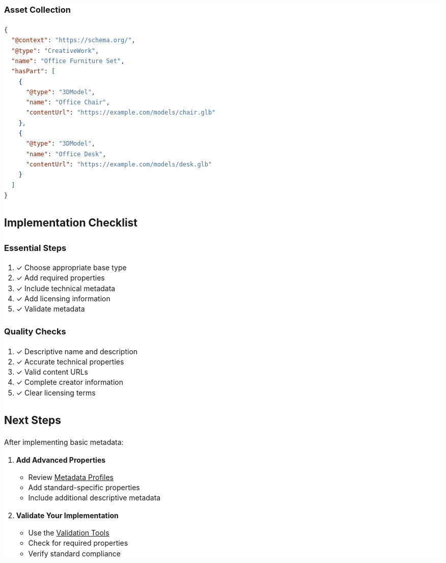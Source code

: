 ### Asset Collection

```json
{
  "@context": "https://schema.org/",
  "@type": "CreativeWork",
  "name": "Office Furniture Set",
  "hasPart": [
    {
      "@type": "3DModel",
      "name": "Office Chair",
      "contentUrl": "https://example.com/models/chair.glb"
    },
    {
      "@type": "3DModel",
      "name": "Office Desk",
      "contentUrl": "https://example.com/models/desk.glb"
    }
  ]
}
```

## Implementation Checklist

### Essential Steps
1. ✓ Choose appropriate base type
2. ✓ Add required properties
3. ✓ Include technical metadata
4. ✓ Add licensing information
5. ✓ Validate metadata

### Quality Checks
1. ✓ Descriptive name and description
2. ✓ Accurate technical properties
3. ✓ Valid content URLs
4. ✓ Complete creator information
5. ✓ Clear licensing terms

## Next Steps

After implementing basic metadata:

1. **Add Advanced Properties**
    - Review [Metadata Profiles](/metadata-profiles/basic-profile.md)
    - Add standard-specific properties
    - Include additional descriptive metadata

2. **Validate Your Implementation**
    - Use the [Validation Tools](../tools/validation.md)
    - Check for required properties
    - Verify standard compliance
